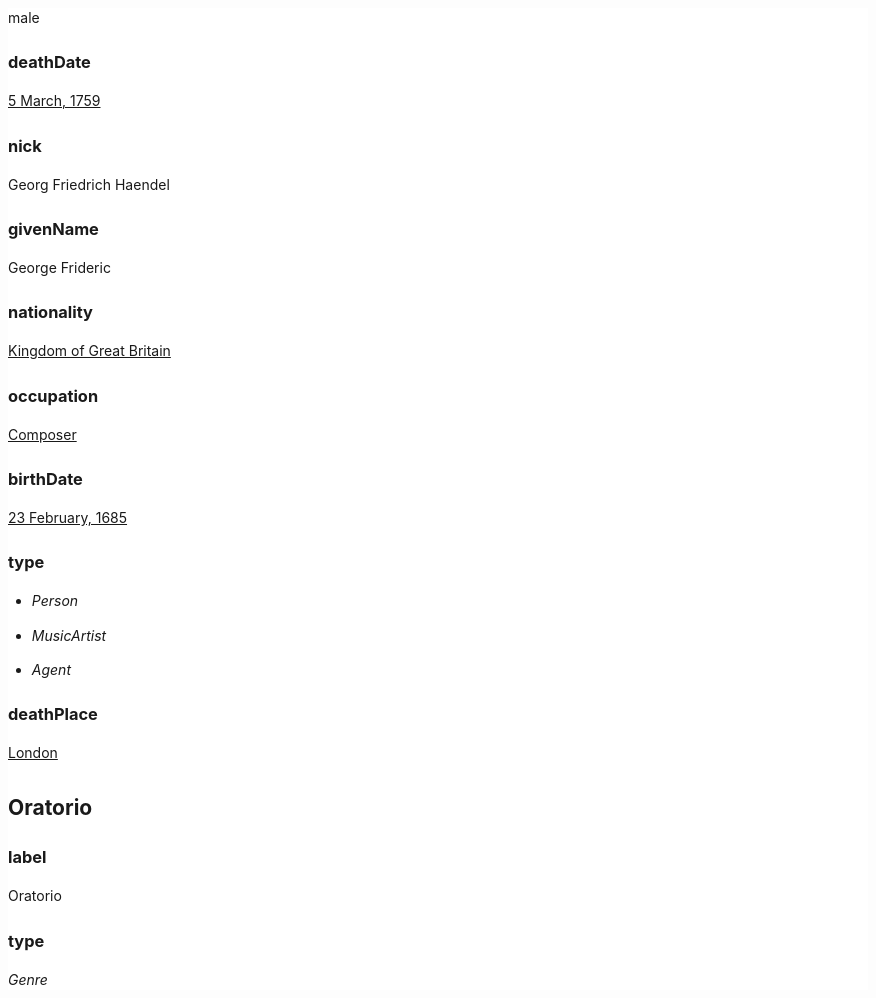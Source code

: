 
male

### deathDate


[5 March, 1759](#5-March-1759)

### nick


Georg Friedrich Haendel

### givenName


George Frideric

### nationality


[Kingdom of Great Britain](#Kingdom-of-Great-Britain)

### occupation


[Composer](#Composer)

### birthDate


[23 February, 1685](#23-February-1685)

### type

 - *Person*

 - *MusicArtist*

 - *Agent*

### deathPlace


[London](#London)

## Oratorio

### label


Oratorio

### type


*Genre*
